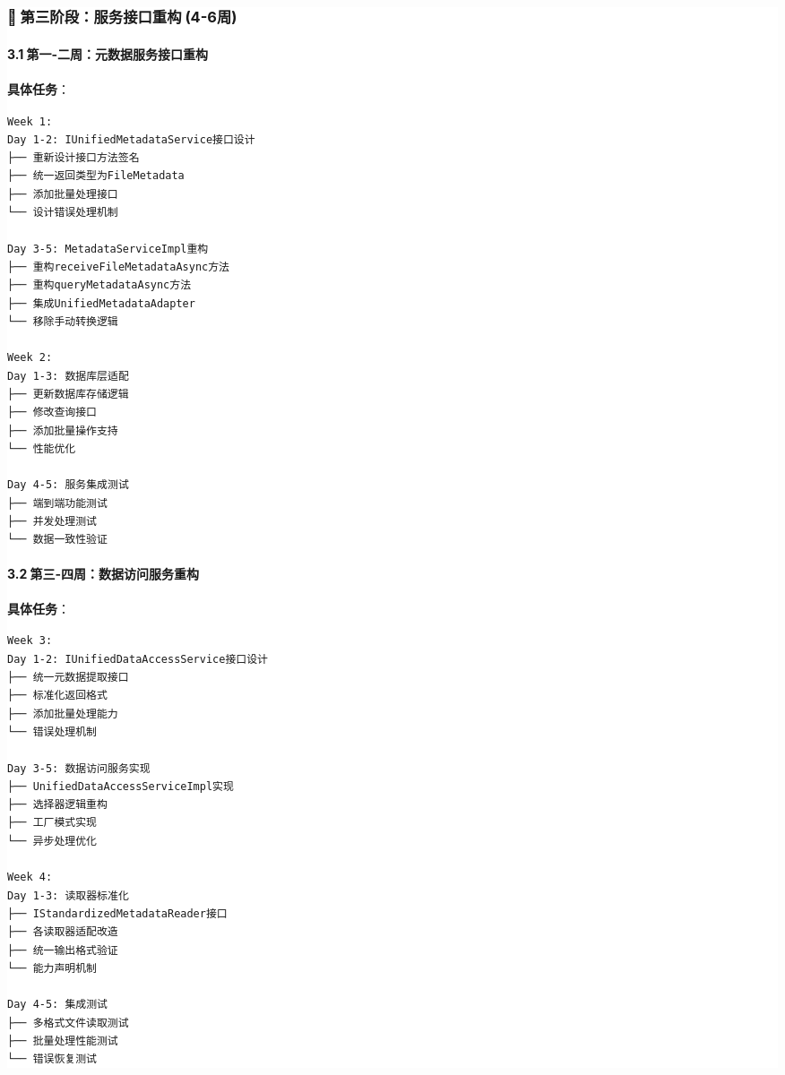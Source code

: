 ### **🔄 第三阶段：服务接口重构 (4-6周)**

#### **3.1 第一-二周：元数据服务接口重构**

**具体任务**：
```
Week 1:
Day 1-2: IUnifiedMetadataService接口设计
├── 重新设计接口方法签名
├── 统一返回类型为FileMetadata
├── 添加批量处理接口
└── 设计错误处理机制

Day 3-5: MetadataServiceImpl重构
├── 重构receiveFileMetadataAsync方法
├── 重构queryMetadataAsync方法
├── 集成UnifiedMetadataAdapter
└── 移除手动转换逻辑

Week 2:
Day 1-3: 数据库层适配
├── 更新数据库存储逻辑
├── 修改查询接口
├── 添加批量操作支持
└── 性能优化

Day 4-5: 服务集成测试
├── 端到端功能测试
├── 并发处理测试
└── 数据一致性验证
```

#### **3.2 第三-四周：数据访问服务重构**

**具体任务**：
```
Week 3:
Day 1-2: IUnifiedDataAccessService接口设计
├── 统一元数据提取接口
├── 标准化返回格式
├── 添加批量处理能力
└── 错误处理机制

Day 3-5: 数据访问服务实现
├── UnifiedDataAccessServiceImpl实现
├── 选择器逻辑重构
├── 工厂模式实现
└── 异步处理优化

Week 4:
Day 1-3: 读取器标准化
├── IStandardizedMetadataReader接口
├── 各读取器适配改造
├── 统一输出格式验证
└── 能力声明机制

Day 4-5: 集成测试
├── 多格式文件读取测试
├── 批量处理性能测试
└── 错误恢复测试
```
